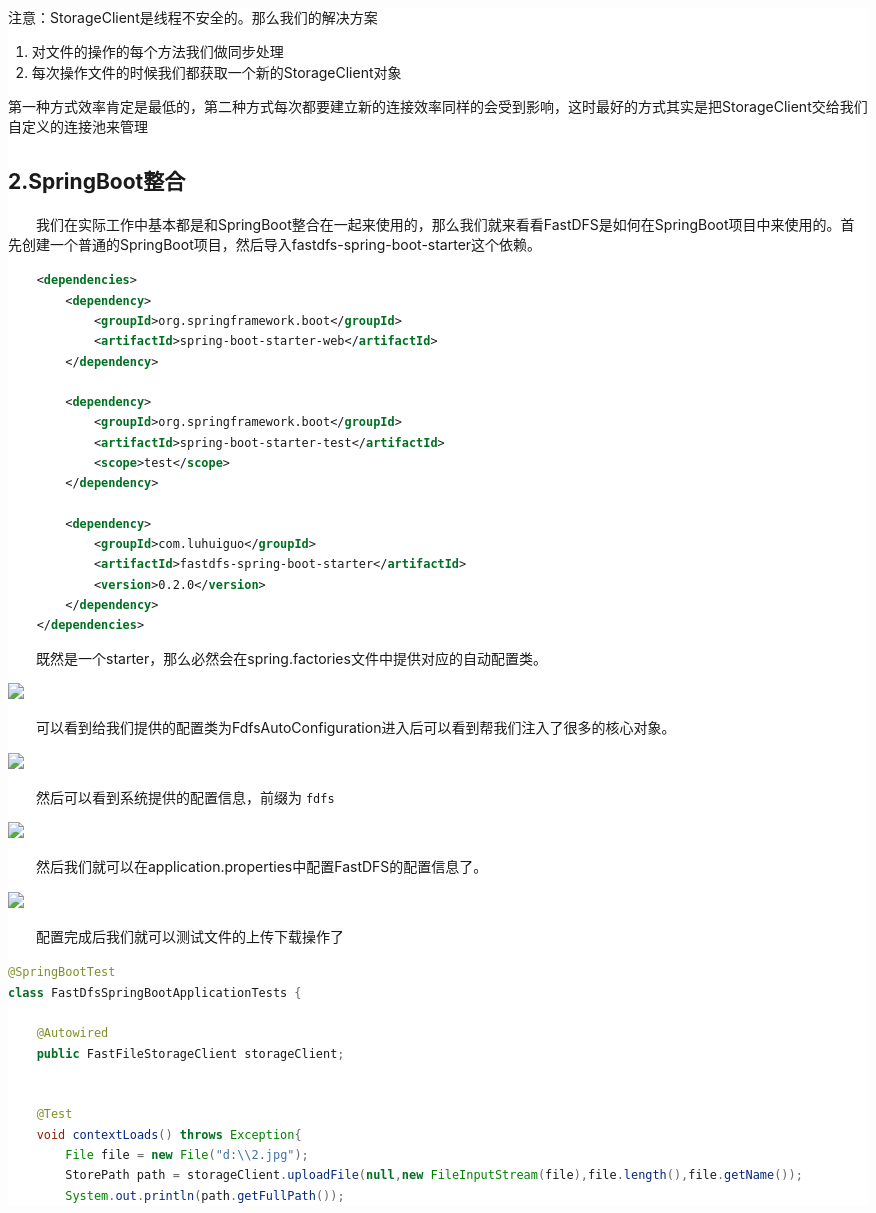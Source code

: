 注意：StorageClient是线程不安全的。那么我们的解决方案

1. 对文件的操作的每个方法我们做同步处理
2. 每次操作文件的时候我们都获取一个新的StorageClient对象

第一种方式效率肯定是最低的，第二种方式每次都要建立新的连接效率同样的会受到影响，这时最好的方式其实是把StorageClient交给我们自定义的连接池来管理

## 2.SpringBoot整合

&emsp;&emsp;我们在实际工作中基本都是和SpringBoot整合在一起来使用的，那么我们就来看看FastDFS是如何在SpringBoot项目中来使用的。首先创建一个普通的SpringBoot项目，然后导入fastdfs-spring-boot-starter这个依赖。

```xml
    <dependencies>
        <dependency>
            <groupId>org.springframework.boot</groupId>
            <artifactId>spring-boot-starter-web</artifactId>
        </dependency>

        <dependency>
            <groupId>org.springframework.boot</groupId>
            <artifactId>spring-boot-starter-test</artifactId>
            <scope>test</scope>
        </dependency>

        <dependency>
            <groupId>com.luhuiguo</groupId>
            <artifactId>fastdfs-spring-boot-starter</artifactId>
            <version>0.2.0</version>
        </dependency>
    </dependencies>
```

&emsp;&emsp;既然是一个starter，那么必然会在spring.factories文件中提供对应的自动配置类。

![](FastDFS/807e18ab743d4dcea0128bfc9f967a22.png)


&emsp;&emsp;可以看到给我们提供的配置类为FdfsAutoConfiguration进入后可以看到帮我们注入了很多的核心对象。

![](FastDFS/74a13becccb94ff8841c542cf0b9ce98.png)


&emsp;&emsp;然后可以看到系统提供的配置信息，前缀为 `fdfs`

![](FastDFS/ef9e211d1145444c8b8348d2e73a6a76.png)


&emsp;&emsp;然后我们就可以在application.properties中配置FastDFS的配置信息了。

![](FastDFS/aa2dde964afc4909a7214239a269b65b.png)


&emsp;&emsp;配置完成后我们就可以测试文件的上传下载操作了

```java
@SpringBootTest
class FastDfsSpringBootApplicationTests {

    @Autowired
    public FastFileStorageClient storageClient;


    @Test
    void contextLoads() throws Exception{
        File file = new File("d:\\2.jpg");
        StorePath path = storageClient.uploadFile(null,new FileInputStream(file),file.length(),file.getName());
        System.out.println(path.getFullPath());
```